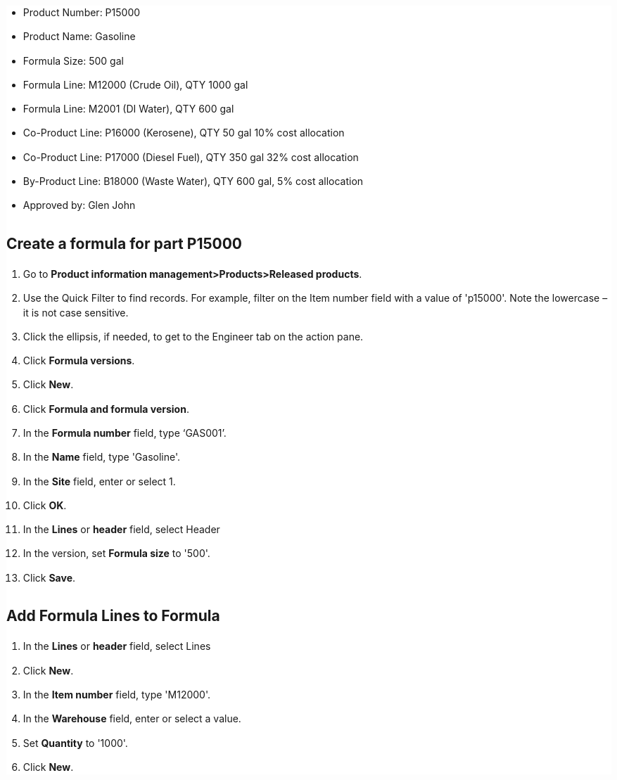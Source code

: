 -   Product Number: P15000

-   Product Name: Gasoline

-   Formula Size: 500 gal

-   Formula Line: M12000 (Crude Oil), QTY 1000 gal

-   Formula Line: M2001 (DI Water), QTY 600 gal

-   Co-Product Line: P16000 (Kerosene), QTY 50 gal 10% cost allocation

-   Co-Product Line: P17000 (Diesel Fuel), QTY 350 gal 32% cost allocation

-   By-Product Line: B18000 (Waste Water), QTY 600 gal, 5% cost allocation

-   Approved by: Glen John

Create a formula for part P15000
--------------------------------

1.  Go to **Product information management\>Products\>Released products**.

2.  Use the Quick Filter to find records. For example, filter on the Item number
    field with a value of 'p15000'. Note the lowercase – it is not case
    sensitive.

3.  Click the ellipsis, if needed, to get to the Engineer tab on the action
    pane.

4.  Click **Formula versions**.

5.  Click **New**.

6.  Click **Formula and formula version**.

7.  In the **Formula number** field, type ‘GAS001’.

8.  In the **Name** field, type 'Gasoline'.

9.  In the **Site** field, enter or select 1.

10. Click **OK**.

11. In the **Lines** or **header** field, select Header

12. In the version, set **Formula size** to '500'.

13. Click **Save**.

Add Formula Lines to Formula
----------------------------

1.  In the **Lines** or **header** field, select Lines

2.  Click **New**.

3.  In the **Item number** field, type 'M12000'.

4.  In the **Warehouse** field, enter or select a value.

5.  Set **Quantity** to '1000'.

6.  Click **New**.
